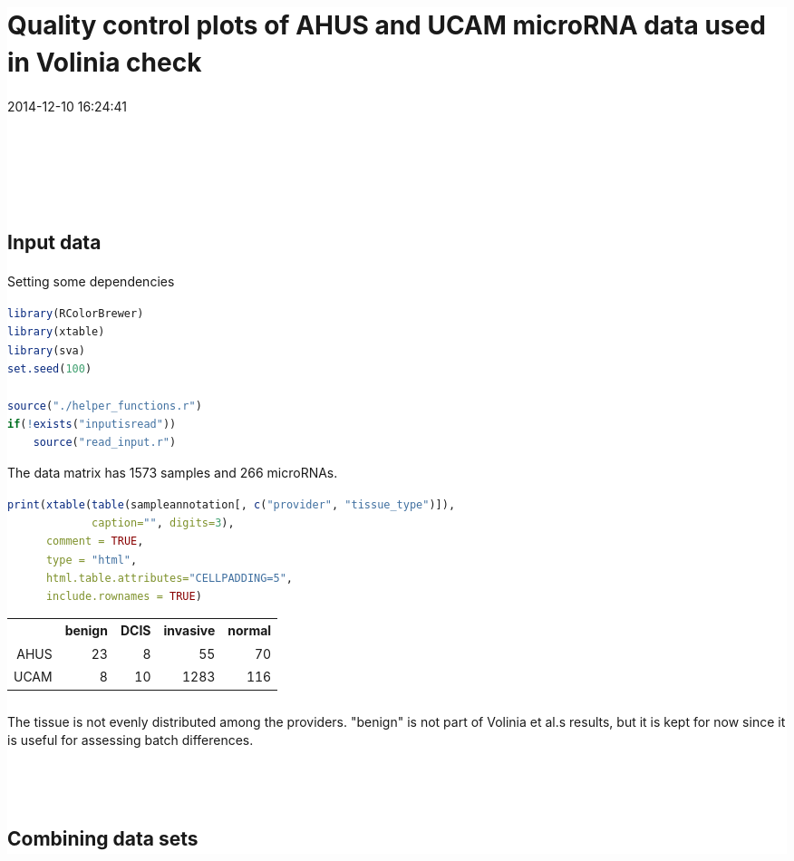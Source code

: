 Quality control plots of AHUS and UCAM microRNA data used in Volinia check
========================================================



2014-12-10 16:24:41  
<br/>
<br/>

<br/>
<br/>

## Input data

Setting some dependencies

```r
library(RColorBrewer)
library(xtable)
library(sva)
set.seed(100)

source("./helper_functions.r")
if(!exists("inputisread"))
	source("read_input.r")
```

The data matrix has 1573 samples and 266 microRNAs.



```r
print(xtable(table(sampleannotation[, c("provider", "tissue_type")]), 
             caption="", digits=3), 
      comment = TRUE,
      type = "html",
      html.table.attributes="CELLPADDING=5",
      include.rownames = TRUE)
```



<table CELLPADDING=5>
<caption align="bottom">  </caption>
<tr> <th>  </th> <th> benign </th> <th> DCIS </th> <th> invasive </th> <th> normal </th>  </tr>
  <tr> <td align="right"> AHUS </td> <td align="right">   23 </td> <td align="right">    8 </td> <td align="right">   55 </td> <td align="right">   70 </td> </tr>
  <tr> <td align="right"> UCAM </td> <td align="right">    8 </td> <td align="right">   10 </td> <td align="right"> 1283 </td> <td align="right">  116 </td> </tr>
   </table>

The tissue is not evenly distributed among the providers. "benign" is not part of Volinia et al.s results, but it is kept for now since it is useful for assessing batch differences. 

<br/>
<br/>

## Combining data sets
